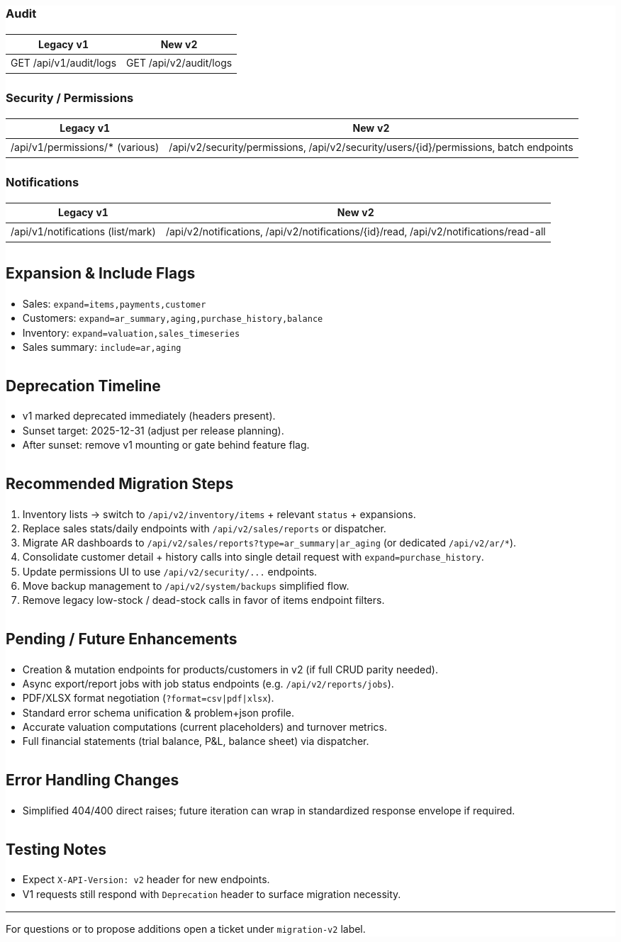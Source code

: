 ### Audit
| Legacy v1 | New v2 |
|-----------|--------|
| GET /api/v1/audit/logs | GET /api/v2/audit/logs |

### Security / Permissions
| Legacy v1 | New v2 |
|-----------|--------|
| /api/v1/permissions/* (various) | /api/v2/security/permissions, /api/v2/security/users/{id}/permissions, batch endpoints |

### Notifications
| Legacy v1 | New v2 |
|-----------|--------|
| /api/v1/notifications (list/mark) | /api/v2/notifications, /api/v2/notifications/{id}/read, /api/v2/notifications/read-all |

## Expansion & Include Flags
- Sales: `expand=items,payments,customer`
- Customers: `expand=ar_summary,aging,purchase_history,balance`
- Inventory: `expand=valuation,sales_timeseries`
- Sales summary: `include=ar,aging`

## Deprecation Timeline
- v1 marked deprecated immediately (headers present).
- Sunset target: 2025-12-31 (adjust per release planning).
- After sunset: remove v1 mounting or gate behind feature flag.

## Recommended Migration Steps
1. Inventory lists -> switch to `/api/v2/inventory/items` + relevant `status` + expansions.
2. Replace sales stats/daily endpoints with `/api/v2/sales/reports` or dispatcher.
3. Migrate AR dashboards to `/api/v2/sales/reports?type=ar_summary|ar_aging` (or dedicated `/api/v2/ar/*`).
4. Consolidate customer detail + history calls into single detail request with `expand=purchase_history`.
5. Update permissions UI to use `/api/v2/security/...` endpoints.
6. Move backup management to `/api/v2/system/backups` simplified flow.
7. Remove legacy low-stock / dead-stock calls in favor of items endpoint filters.

## Pending / Future Enhancements
- Creation & mutation endpoints for products/customers in v2 (if full CRUD parity needed).
- Async export/report jobs with job status endpoints (e.g. `/api/v2/reports/jobs`).
- PDF/XLSX format negotiation (`?format=csv|pdf|xlsx`).
- Standard error schema unification & problem+json profile.
- Accurate valuation computations (current placeholders) and turnover metrics.
- Full financial statements (trial balance, P&L, balance sheet) via dispatcher.

## Error Handling Changes
- Simplified 404/400 direct raises; future iteration can wrap in standardized response envelope if required.

## Testing Notes
- Expect `X-API-Version: v2` header for new endpoints.
- V1 requests still respond with `Deprecation` header to surface migration necessity.

---
For questions or to propose additions open a ticket under `migration-v2` label.
